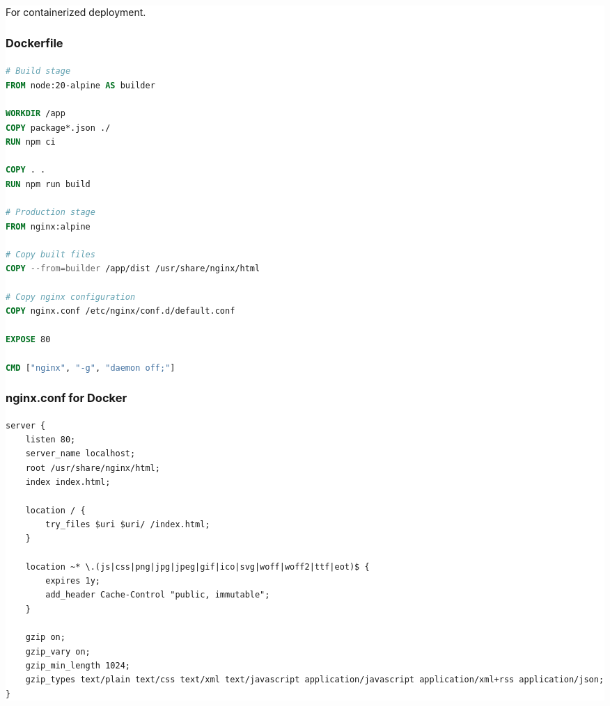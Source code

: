 For containerized deployment.

### Dockerfile

```dockerfile
# Build stage
FROM node:20-alpine AS builder

WORKDIR /app
COPY package*.json ./
RUN npm ci

COPY . .
RUN npm run build

# Production stage
FROM nginx:alpine

# Copy built files
COPY --from=builder /app/dist /usr/share/nginx/html

# Copy nginx configuration
COPY nginx.conf /etc/nginx/conf.d/default.conf

EXPOSE 80

CMD ["nginx", "-g", "daemon off;"]
```

### nginx.conf for Docker

```nginx
server {
    listen 80;
    server_name localhost;
    root /usr/share/nginx/html;
    index index.html;

    location / {
        try_files $uri $uri/ /index.html;
    }

    location ~* \.(js|css|png|jpg|jpeg|gif|ico|svg|woff|woff2|ttf|eot)$ {
        expires 1y;
        add_header Cache-Control "public, immutable";
    }

    gzip on;
    gzip_vary on;
    gzip_min_length 1024;
    gzip_types text/plain text/css text/xml text/javascript application/javascript application/xml+rss application/json;
}
```
